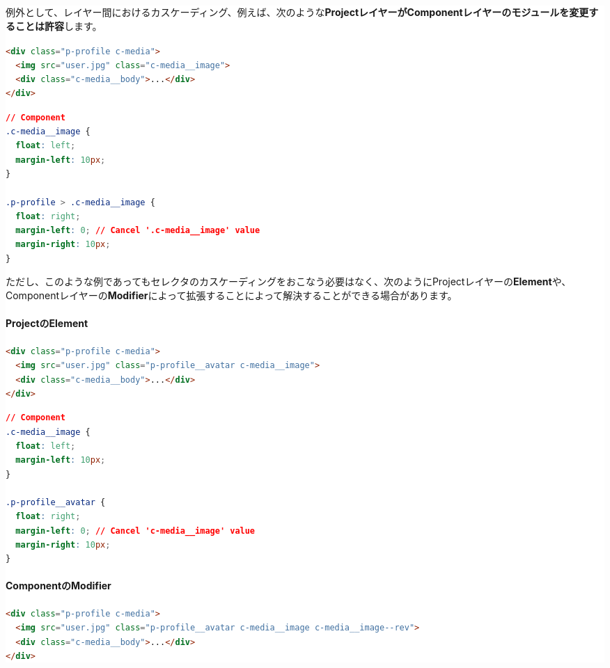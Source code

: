 例外として、レイヤー間におけるカスケーディング、例えば、次のような**ProjectレイヤーがComponentレイヤーのモジュールを変更することは許容**します。

```html
<div class="p-profile c-media">
  <img src="user.jpg" class="c-media__image">
  <div class="c-media__body">...</div>
</div>
```

```css
// Component
.c-media__image {
  float: left;
  margin-left: 10px;
}

.p-profile > .c-media__image {
  float: right;
  margin-left: 0; // Cancel '.c-media__image' value
  margin-right: 10px;
}
```

ただし、このような例であってもセレクタのカスケーディングをおこなう必要はなく、次のようにProjectレイヤーの**Element**や、Componentレイヤーの**Modifier**によって拡張することによって解決することができる場合があります。

#### ProjectのElement

```html
<div class="p-profile c-media">
  <img src="user.jpg" class="p-profile__avatar c-media__image">
  <div class="c-media__body">...</div>
</div>
```

```css
// Component
.c-media__image {
  float: left;
  margin-left: 10px;
}

.p-profile__avatar {
  float: right;
  margin-left: 0; // Cancel 'c-media__image' value
  margin-right: 10px;
}
```

#### ComponentのModifier

```html
<div class="p-profile c-media">
  <img src="user.jpg" class="p-profile__avatar c-media__image c-media__image--rev">
  <div class="c-media__body">...</div>
</div>
```
